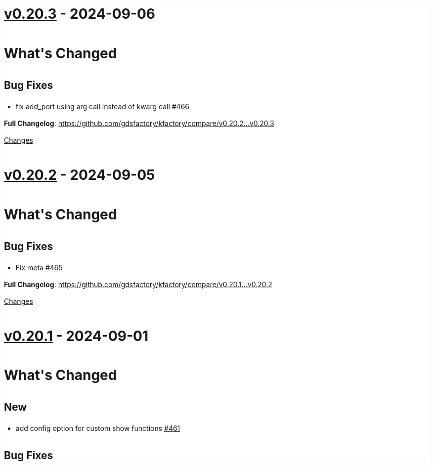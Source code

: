 <a id="v0.20.3"></a>
# [v0.20.3](https://github.com/gdsfactory/kfactory/releases/tag/v0.20.3) - 2024-09-06

# What's Changed

## Bug Fixes

- fix add_port using arg call instead of kwarg call [#466](https://github.com/gdsfactory/kfactory/pull/466)

**Full Changelog**: https://github.com/gdsfactory/kfactory/compare/v0.20.2...v0.20.3


[Changes][v0.20.3]


<a id="v0.20.2"></a>
# [v0.20.2](https://github.com/gdsfactory/kfactory/releases/tag/v0.20.2) - 2024-09-05

# What's Changed

## Bug Fixes

- Fix meta [#465](https://github.com/gdsfactory/kfactory/pull/465)

**Full Changelog**: https://github.com/gdsfactory/kfactory/compare/v0.20.1...v0.20.2


[Changes][v0.20.2]


<a id="v0.20.1"></a>
# [v0.20.1](https://github.com/gdsfactory/kfactory/releases/tag/v0.20.1) - 2024-09-01

# What's Changed

## New

- add config option for custom show functions  [#461](https://github.com/gdsfactory/kfactory/pull/461)

## Bug Fixes


[v1.1.0]: https://github.com/gdsfactory/kfactory/compare/v1.0.1...v1.1.0
[v1.0.1]: https://github.com/gdsfactory/kfactory/compare/v1.0.0...v1.0.1
[v1.0.0]: https://github.com/gdsfactory/kfactory/compare/v0.23.2...v1.0.0
[v0.23.2]: https://github.com/gdsfactory/kfactory/compare/v0.23.1...v0.23.2
[v0.23.1]: https://github.com/gdsfactory/kfactory/compare/v0.23.0...v0.23.1
[v0.23.0]: https://github.com/gdsfactory/kfactory/compare/v0.22.0...v0.23.0
[v0.22.0]: https://github.com/gdsfactory/kfactory/compare/v0.21.11...v0.22.0
[v0.21.11]: https://github.com/gdsfactory/kfactory/compare/v0.21.10...v0.21.11
[v0.21.10]: https://github.com/gdsfactory/kfactory/compare/v0.21.8...v0.21.10
[v0.21.8]: https://github.com/gdsfactory/kfactory/compare/v0.21.7...v0.21.8
[v0.21.7]: https://github.com/gdsfactory/kfactory/compare/v0.21.6...v0.21.7
[v0.21.6]: https://github.com/gdsfactory/kfactory/compare/v0.21.5...v0.21.6
[v0.21.5]: https://github.com/gdsfactory/kfactory/compare/v0.21.4...v0.21.5
[v0.21.4]: https://github.com/gdsfactory/kfactory/compare/v0.21.3...v0.21.4
[v0.21.3]: https://github.com/gdsfactory/kfactory/compare/v0.21.2...v0.21.3
[v0.21.2]: https://github.com/gdsfactory/kfactory/compare/v0.21.1...v0.21.2
[v0.21.1]: https://github.com/gdsfactory/kfactory/compare/v0.21.0...v0.21.1
[v0.21.0]: https://github.com/gdsfactory/kfactory/compare/v0.20.8...v0.21.0
[v0.20.8]: https://github.com/gdsfactory/kfactory/compare/v0.20.7...v0.20.8
[v0.20.7]: https://github.com/gdsfactory/kfactory/compare/v0.20.6...v0.20.7
[v0.20.6]: https://github.com/gdsfactory/kfactory/compare/v0.20.5...v0.20.6
[v0.20.5]: https://github.com/gdsfactory/kfactory/compare/v0.20.4...v0.20.5
[v0.20.4]: https://github.com/gdsfactory/kfactory/compare/v0.20.3...v0.20.4
[v0.20.3]: https://github.com/gdsfactory/kfactory/compare/v0.20.2...v0.20.3
[v0.20.2]: https://github.com/gdsfactory/kfactory/compare/v0.20.1...v0.20.2
[v0.20.1]: https://github.com/gdsfactory/kfactory/compare/v0.20.0...v0.20.1
[v0.20.0]: https://github.com/gdsfactory/kfactory/compare/v0.19.2...v0.20.0
[v0.19.2]: https://github.com/gdsfactory/kfactory/compare/v0.19.1...v0.19.2
[v0.19.1]: https://github.com/gdsfactory/kfactory/compare/v0.19.0...v0.19.1
[v0.19.0]: https://github.com/gdsfactory/kfactory/compare/v0.18.4...v0.19.0
[v0.18.4]: https://github.com/gdsfactory/kfactory/compare/v0.18.3...v0.18.4
[v0.18.3]: https://github.com/gdsfactory/kfactory/compare/v0.18.2...v0.18.3
[v0.18.2]: https://github.com/gdsfactory/kfactory/compare/v0.18.1...v0.18.2
[v0.18.1]: https://github.com/gdsfactory/kfactory/compare/v0.18.0...v0.18.1
[v0.18.0]: https://github.com/gdsfactory/kfactory/compare/v0.17.8...v0.18.0
[v0.17.8]: https://github.com/gdsfactory/kfactory/compare/v0.17.7...v0.17.8
[v0.17.7]: https://github.com/gdsfactory/kfactory/compare/v0.17.6...v0.17.7
[v0.17.6]: https://github.com/gdsfactory/kfactory/compare/v0.17.5...v0.17.6
[v0.17.5]: https://github.com/gdsfactory/kfactory/compare/v0.17.4...v0.17.5
[v0.17.4]: https://github.com/gdsfactory/kfactory/compare/v0.17.3...v0.17.4
[v0.17.3]: https://github.com/gdsfactory/kfactory/compare/v0.17.2...v0.17.3
[v0.17.2]: https://github.com/gdsfactory/kfactory/compare/v0.17.1...v0.17.2
[v0.17.1]: https://github.com/gdsfactory/kfactory/compare/v0.17.0...v0.17.1
[v0.17.0]: https://github.com/gdsfactory/kfactory/compare/v0.16.1...v0.17.0
[v0.16.1]: https://github.com/gdsfactory/kfactory/compare/v0.16.0...v0.16.1
[v0.16.0]: https://github.com/gdsfactory/kfactory/compare/v0.15.2...v0.16.0
[v0.15.2]: https://github.com/gdsfactory/kfactory/compare/v0.15.1...v0.15.2
[v0.15.1]: https://github.com/gdsfactory/kfactory/compare/v0.15.0...v0.15.1
[v0.15.0]: https://github.com/gdsfactory/kfactory/compare/v0.14.0...v0.15.0
[v0.14.0]: https://github.com/gdsfactory/kfactory/compare/v0.13.3...v0.14.0
[v0.13.3]: https://github.com/gdsfactory/kfactory/compare/v0.13.2...v0.13.3
[v0.13.2]: https://github.com/gdsfactory/kfactory/compare/v0.13.1...v0.13.2
[v0.13.1]: https://github.com/gdsfactory/kfactory/compare/v0.13.0...v0.13.1
[v0.13.0]: https://github.com/gdsfactory/kfactory/compare/v0.12.3...v0.13.0
[v0.12.3]: https://github.com/gdsfactory/kfactory/compare/v0.12.2...v0.12.3
[v0.12.2]: https://github.com/gdsfactory/kfactory/compare/v0.12.0...v0.12.2
[v0.12.0]: https://github.com/gdsfactory/kfactory/compare/v0.11.4...v0.12.0
[v0.11.4]: https://github.com/gdsfactory/kfactory/compare/v0.11.3...v0.11.4
[v0.11.3]: https://github.com/gdsfactory/kfactory/compare/v0.11.2...v0.11.3
[v0.11.2]: https://github.com/gdsfactory/kfactory/compare/v0.11.1...v0.11.2
[v0.11.1]: https://github.com/gdsfactory/kfactory/compare/v0.11.0...v0.11.1
[v0.11.0]: https://github.com/gdsfactory/kfactory/compare/v0.10.3...v0.11.0
[v0.10.3]: https://github.com/gdsfactory/kfactory/compare/v0.10.2...v0.10.3
[v0.10.2]: https://github.com/gdsfactory/kfactory/compare/v0.10.1...v0.10.2
[v0.10.1]: https://github.com/gdsfactory/kfactory/compare/v0.10.0...v0.10.1
[v0.10.0]: https://github.com/gdsfactory/kfactory/compare/v0.9.3...v0.10.0
[v0.9.3]: https://github.com/gdsfactory/kfactory/compare/v0.9.1...v0.9.3
[v0.9.1]: https://github.com/gdsfactory/kfactory/compare/v0.9.0...v0.9.1
[v0.9.0]: https://github.com/gdsfactory/kfactory/compare/v0.8.0...v0.9.0
[v0.8.0]: https://github.com/gdsfactory/kfactory/compare/v0.7.5...v0.8.0
[v0.7.5]: https://github.com/gdsfactory/kfactory/compare/v0.7.4...v0.7.5
[v0.7.4]: https://github.com/gdsfactory/kfactory/compare/v0.6.0...v0.7.4
[v0.6.0]: https://github.com/gdsfactory/kfactory/compare/v0.4.1...v0.6.0
[v0.4.1]: https://github.com/gdsfactory/kfactory/compare/v0.4.0...v0.4.1
[v0.4.0]: https://github.com/gdsfactory/kfactory/tree/v0.4.0